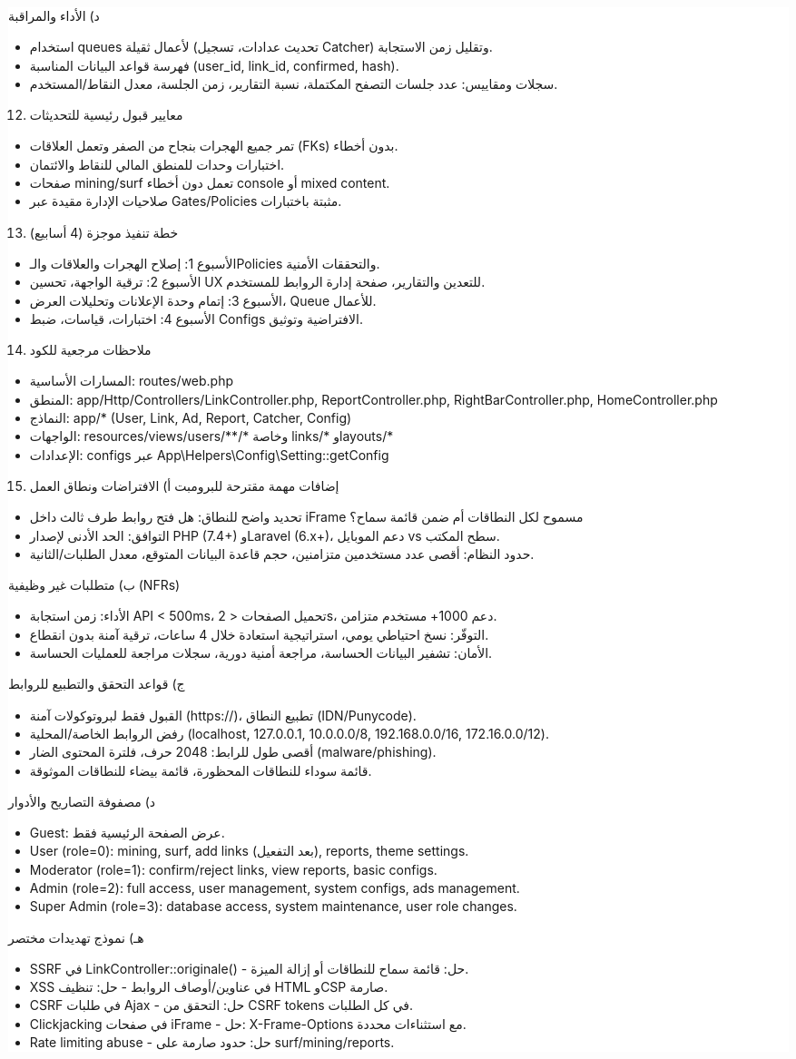د) الأداء والمراقبة
- استخدام queues لأعمال ثقيلة (تحديث عدادات، تسجيل Catcher) وتقليل زمن الاستجابة.
- فهرسة قواعد البيانات المناسبة (user_id, link_id, confirmed, hash).
- سجلات ومقاييس: عدد جلسات التصفح المكتملة، نسبة التقارير، زمن الجلسة، معدل النقاط/المستخدم.

12) معايير قبول رئيسية للتحديثات
- تمر جميع الهجرات بنجاح من الصفر وتعمل العلاقات (FKs) بدون أخطاء.
- اختبارات وحدات للمنطق المالي للنقاط والائتمان.
- صفحات mining/surf تعمل دون أخطاء console أو mixed content.
- صلاحيات الإدارة مقيدة عبر Gates/Policies مثبتة باختبارات.

13) خطة تنفيذ موجزة (4 أسابيع)
- الأسبوع 1: إصلاح الهجرات والعلاقات والـPolicies والتحققات الأمنية.
- الأسبوع 2: ترقية الواجهة، تحسين UX للتعدين والتقارير، صفحة إدارة الروابط للمستخدم.
- الأسبوع 3: إتمام وحدة الإعلانات وتحليلات العرض، Queue للأعمال.
- الأسبوع 4: اختبارات، قياسات، ضبط Configs الافتراضية وتوثيق.

14) ملاحظات مرجعية للكود
- المسارات الأساسية: routes/web.php
- المنطق: app/Http/Controllers/LinkController.php, ReportController.php, RightBarController.php, HomeController.php
- النماذج: app/* (User, Link, Ad, Report, Catcher, Config)
- الواجهات: resources/views/users/**/* وخاصة links/* وlayouts/*
- الإعدادات: configs عبر App\Helpers\Config\Setting::getConfig

15) إضافات مهمة مقترحة للبرومبت
أ) الافتراضات ونطاق العمل
- تحديد واضح للنطاق: هل فتح روابط طرف ثالث داخل iFrame مسموح لكل النطاقات أم ضمن قائمة سماح؟
- التوافق: الحد الأدنى لإصدار PHP (7.4+) وLaravel (6.x+)، دعم الموبايل vs سطح المكتب.
- حدود النظام: أقصى عدد مستخدمين متزامنين، حجم قاعدة البيانات المتوقع، معدل الطلبات/الثانية.

ب) متطلبات غير وظيفية (NFRs)
- الأداء: زمن استجابة API < 500ms، تحميل الصفحات < 2s، دعم 1000+ مستخدم متزامن.
- التوفّر: نسخ احتياطي يومي، استراتيجية استعادة خلال 4 ساعات، ترقية آمنة بدون انقطاع.
- الأمان: تشفير البيانات الحساسة، مراجعة أمنية دورية، سجلات مراجعة للعمليات الحساسة.

ج) قواعد التحقق والتطبيع للروابط
- القبول فقط لبروتوكولات آمنة (https://)، تطبيع النطاق (IDN/Punycode).
- رفض الروابط الخاصة/المحلية (localhost, 127.0.0.1, 10.0.0.0/8, 192.168.0.0/16, 172.16.0.0/12).
- أقصى طول للرابط: 2048 حرف، فلترة المحتوى الضار (malware/phishing).
- قائمة سوداء للنطاقات المحظورة، قائمة بيضاء للنطاقات الموثوقة.

د) مصفوفة التصاريح والأدوار
- Guest: عرض الصفحة الرئيسية فقط.
- User (role=0): mining, surf, add links (بعد التفعيل), reports, theme settings.
- Moderator (role=1): confirm/reject links, view reports, basic configs.
- Admin (role=2): full access, user management, system configs, ads management.
- Super Admin (role=3): database access, system maintenance, user role changes.

هـ) نموذج تهديدات مختصر
- SSRF في LinkController::originale() - حل: قائمة سماح للنطاقات أو إزالة الميزة.
- XSS في عناوين/أوصاف الروابط - حل: تنظيف HTML وCSP صارمة.
- CSRF في طلبات Ajax - حل: التحقق من CSRF tokens في كل الطلبات.
- Clickjacking في صفحات iFrame - حل: X-Frame-Options مع استثناءات محددة.
- Rate limiting abuse - حل: حدود صارمة على surf/mining/reports.
